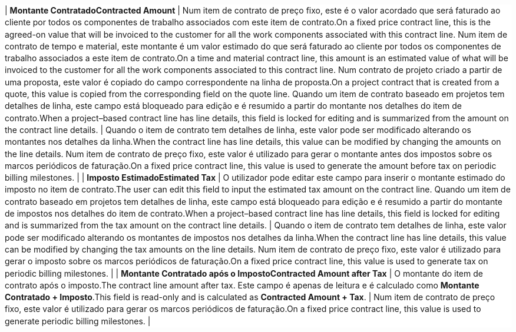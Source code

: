 | <span data-ttu-id="f1ba4-148">**Montante Contratado**</span><span class="sxs-lookup"><span data-stu-id="f1ba4-148">**Contracted Amount**</span></span> | <span data-ttu-id="f1ba4-149">Num item de contrato de preço fixo, este é o valor acordado que será faturado ao cliente por todos os componentes de trabalho associados com este item de contrato.</span><span class="sxs-lookup"><span data-stu-id="f1ba4-149">On a fixed price contract line, this is the agreed-on value that will be invoiced to the customer for all the work components associated with this contract line.</span></span> <span data-ttu-id="f1ba4-150">Num item de contrato de tempo e material, este montante é um valor estimado do que será faturado ao cliente por todos os componentes de trabalho associados a este item de contrato.</span><span class="sxs-lookup"><span data-stu-id="f1ba4-150">On a time and material contract line, this amount is an estimated value of what will be invoiced to the customer for all the work components associated to this contract line.</span></span> <span data-ttu-id="f1ba4-151">Num contrato de projeto criado a partir de uma proposta, este valor é copiado do campo correspondente na linha de proposta.</span><span class="sxs-lookup"><span data-stu-id="f1ba4-151">On a project contract that is created from a quote, this value is copied from the corresponding field on the quote line.</span></span> <span data-ttu-id="f1ba4-152">Quando um item de contrato baseado em projetos tem detalhes de linha, este campo está bloqueado para edição e é resumido a partir do montante nos detalhes do item de contrato.</span><span class="sxs-lookup"><span data-stu-id="f1ba4-152">When a project–based contract line has line details, this field is locked for editing and is summarized from the amount on the contract line details.</span></span> | <span data-ttu-id="f1ba4-153">Quando o item de contrato tem detalhes de linha, este valor pode ser modificado alterando os montantes nos detalhes da linha.</span><span class="sxs-lookup"><span data-stu-id="f1ba4-153">When the contract line has line details, this value can be modified by changing the amounts on the line details.</span></span> <span data-ttu-id="f1ba4-154">Num item de contrato de preço fixo, este valor é utilizado para gerar o montante antes dos impostos sobre os marcos periódicos de faturação.</span><span class="sxs-lookup"><span data-stu-id="f1ba4-154">On a fixed price contract line, this value is used to generate the amount before tax on periodic billing milestones.</span></span> |
| <span data-ttu-id="f1ba4-155">**Imposto Estimado**</span><span class="sxs-lookup"><span data-stu-id="f1ba4-155">**Estimated Tax**</span></span> | <span data-ttu-id="f1ba4-156">O utilizador pode editar este campo para inserir o montante estimado do imposto no item de contrato.</span><span class="sxs-lookup"><span data-stu-id="f1ba4-156">The user can edit this field to input the estimated tax amount on the contract line.</span></span> <span data-ttu-id="f1ba4-157">Quando um item de contrato baseado em projetos tem detalhes de linha, este campo está bloqueado para edição e é resumido a partir do montante de impostos nos detalhes do item de contrato.</span><span class="sxs-lookup"><span data-stu-id="f1ba4-157">When a project–based contract line has line details, this field is locked for editing and is summarized from the tax amount on the contract line details.</span></span> | <span data-ttu-id="f1ba4-158">Quando o item de contrato tem detalhes de linha, este valor pode ser modificado alterando os montantes de impostos nos detalhes da linha.</span><span class="sxs-lookup"><span data-stu-id="f1ba4-158">When the contract line has line details, this value can be modified by changing the tax amounts on the line details.</span></span> <span data-ttu-id="f1ba4-159">Num item de contrato de preço fixo, este valor é utilizado para gerar o imposto sobre os marcos periódicos de faturação.</span><span class="sxs-lookup"><span data-stu-id="f1ba4-159">On a fixed price contract line, this value is used to generate tax on periodic billing milestones.</span></span> |
| <span data-ttu-id="f1ba4-160">**Montante Contratado após o Imposto**</span><span class="sxs-lookup"><span data-stu-id="f1ba4-160">**Contracted Amount after Tax**</span></span> | <span data-ttu-id="f1ba4-161">O montante do item de contrato após o imposto.</span><span class="sxs-lookup"><span data-stu-id="f1ba4-161">The contract line amount after tax.</span></span> <span data-ttu-id="f1ba4-162">Este campo é apenas de leitura e é calculado como **Montante Contratado + Imposto**.</span><span class="sxs-lookup"><span data-stu-id="f1ba4-162">This field is read-only and is calculated as **Contracted Amount + Tax**.</span></span> | <span data-ttu-id="f1ba4-163">Num item de contrato de preço fixo, este valor é utilizado para gerar os marcos periódicos de faturação.</span><span class="sxs-lookup"><span data-stu-id="f1ba4-163">On a fixed price contract line, this value is used to generate periodic billing milestones.</span></span> |
